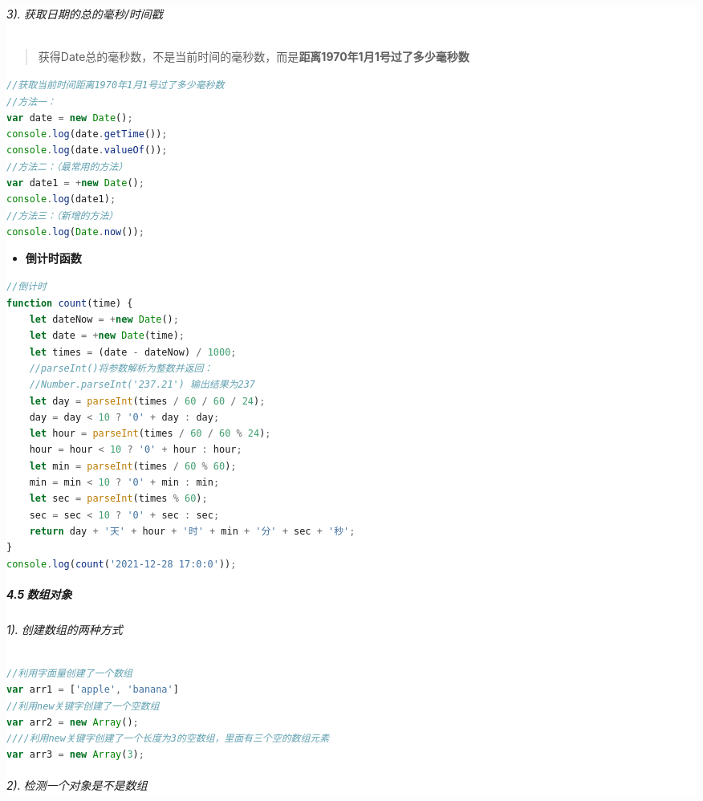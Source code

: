###### 3). 获取日期的总的毫秒/时间戳

> 获得Date总的毫秒数，不是当前时间的毫秒数，而是**距离1970年1月1号过了多少毫秒数**

```js
//获取当前时间距离1970年1月1号过了多少毫秒数
//方法一：
var date = new Date();
console.log(date.getTime());
console.log(date.valueOf());
//方法二：（最常用的方法）
var date1 = +new Date();
console.log(date1);
//方法三：（新增的方法）
console.log(Date.now());
```

* **倒计时函数**

```js
//倒计时
function count(time) {
    let dateNow = +new Date();
    let date = +new Date(time);
    let times = (date - dateNow) / 1000;
    //parseInt()将参数解析为整数并返回：
    //Number.parseInt('237.21') 输出结果为237
    let day = parseInt(times / 60 / 60 / 24);
    day = day < 10 ? '0' + day : day;
    let hour = parseInt(times / 60 / 60 % 24);
    hour = hour < 10 ? '0' + hour : hour;
    let min = parseInt(times / 60 % 60);
    min = min < 10 ? '0' + min : min;
    let sec = parseInt(times % 60);
    sec = sec < 10 ? '0' + sec : sec;
    return day + '天' + hour + '时' + min + '分' + sec + '秒';
}
console.log(count('2021-12-28 17:0:0'));
```

##### 4.5 数组对象

###### 1). 创建数组的两种方式

```js
//利用字面量创建了一个数组
var arr1 = ['apple', 'banana']
//利用new关键字创建了一个空数组
var arr2 = new Array();
////利用new关键字创建了一个长度为3的空数组，里面有三个空的数组元素
var arr3 = new Array(3);
```

###### 2). 检测一个对象是不是数组
